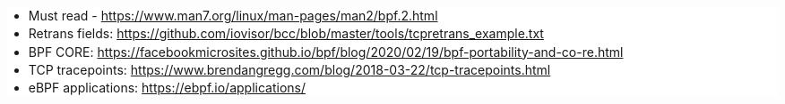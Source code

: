 * Must read - https://www.man7.org/linux/man-pages/man2/bpf.2.html
* Retrans fields: https://github.com/iovisor/bcc/blob/master/tools/tcpretrans_example.txt
* BPF CORE: https://facebookmicrosites.github.io/bpf/blog/2020/02/19/bpf-portability-and-co-re.html
* TCP tracepoints: https://www.brendangregg.com/blog/2018-03-22/tcp-tracepoints.html
* eBPF applications: https://ebpf.io/applications/
